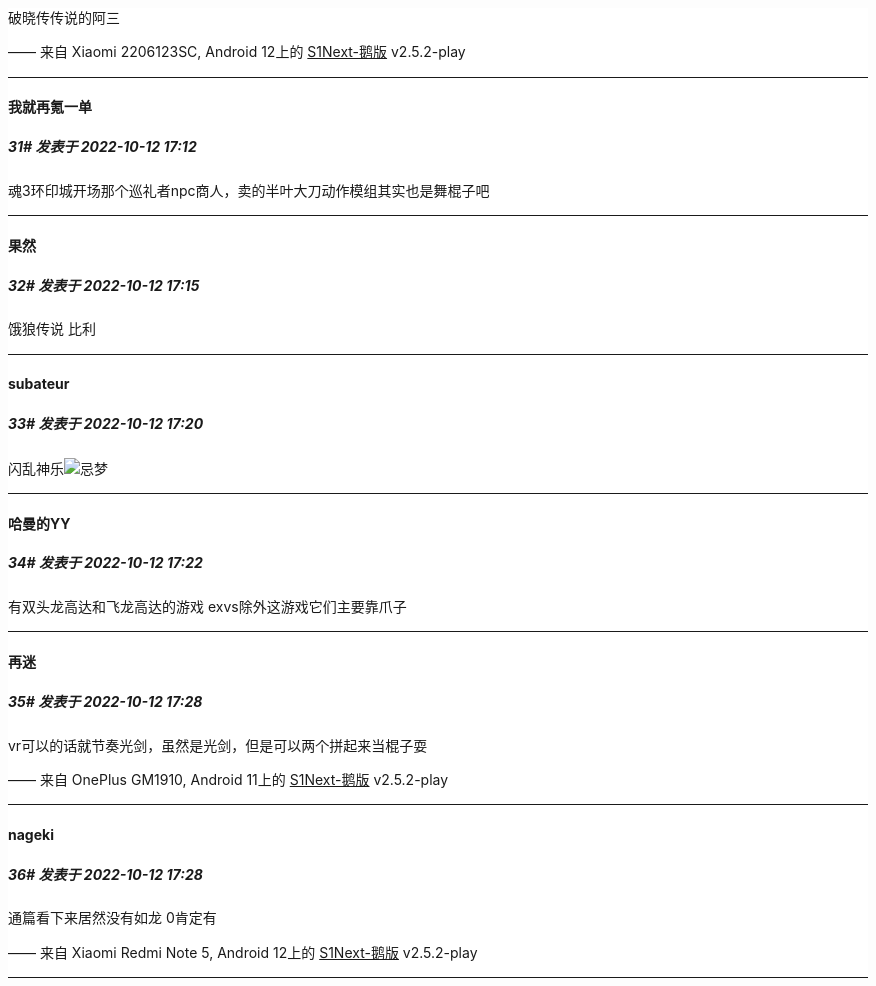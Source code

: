 破晓传传说的阿三

—— 来自 Xiaomi 2206123SC, Android 12上的 [S1Next-鹅版](https://github.com/ykrank/S1-Next/releases) v2.5.2-play



*****

####  我就再氪一单  
##### 31#       发表于 2022-10-12 17:12

魂3环印城开场那个巡礼者npc商人，卖的半叶大刀动作模组其实也是舞棍子吧

*****

####  果然  
##### 32#       发表于 2022-10-12 17:15

饿狼传说 比利

*****

####  subateur  
##### 33#       发表于 2022-10-12 17:20

闪乱神乐<img src="https://static.saraba1st.com/image/smiley/face2017/033.png" referrerpolicy="no-referrer">忌梦

*****

####  哈曼的YY  
##### 34#       发表于 2022-10-12 17:22

有双头龙高达和飞龙高达的游戏 exvs除外这游戏它们主要靠爪子

*****

####  再迷  
##### 35#       发表于 2022-10-12 17:28

vr可以的话就节奏光剑，虽然是光剑，但是可以两个拼起来当棍子耍

—— 来自 OnePlus GM1910, Android 11上的 [S1Next-鹅版](https://github.com/ykrank/S1-Next/releases) v2.5.2-play

*****

####  nageki  
##### 36#       发表于 2022-10-12 17:28

通篇看下来居然没有如龙 0肯定有

—— 来自 Xiaomi Redmi Note 5, Android 12上的 [S1Next-鹅版](https://github.com/ykrank/S1-Next/releases) v2.5.2-play

*****
